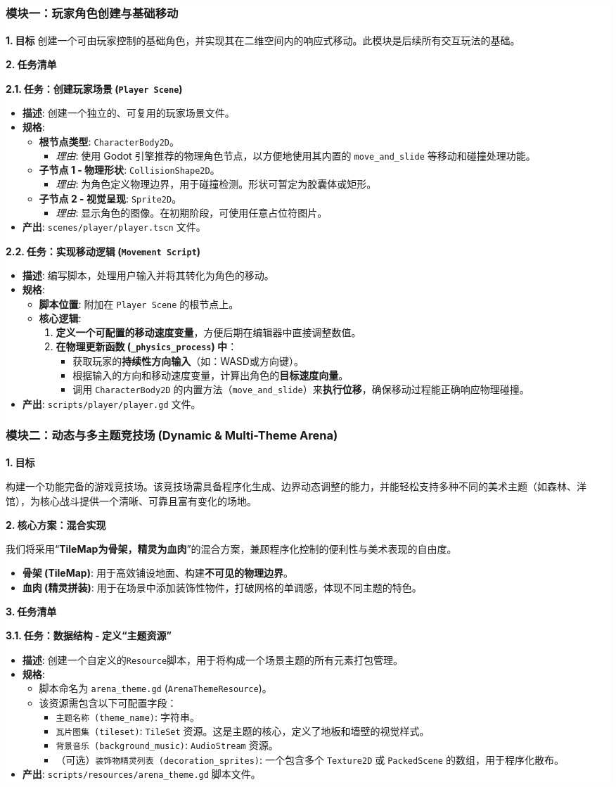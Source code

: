 ### **模块一：玩家角色创建与基础移动**

**1. 目标**
创建一个可由玩家控制的基础角色，并实现其在二维空间内的响应式移动。此模块是后续所有交互玩法的基础。

**2. 任务清单**

**2.1. 任务：创建玩家场景 (`Player Scene`)**

- **描述**: 创建一个独立的、可复用的玩家场景文件。
- **规格**:
    - **根节点类型**: `CharacterBody2D`。
        - *理由*: 使用 Godot 引擎推荐的物理角色节点，以方便地使用其内置的 `move_and_slide` 等移动和碰撞处理功能。
    - **子节点 1 - 物理形状**: `CollisionShape2D`。
        - *理由*: 为角色定义物理边界，用于碰撞检测。形状可暂定为胶囊体或矩形。
    - **子节点 2 - 视觉呈现**: `Sprite2D`。
        - *理由*: 显示角色的图像。在初期阶段，可使用任意占位符图片。
- **产出**: `scenes/player/player.tscn` 文件。

**2.2. 任务：实现移动逻辑 (`Movement Script`)**

- **描述**: 编写脚本，处理用户输入并将其转化为角色的移动。
- **规格**:
    - **脚本位置**: 附加在 `Player Scene` 的根节点上。
    - **核心逻辑**:
        1. **定义一个可配置的移动速度变量**，方便后期在编辑器中直接调整数值。
        2. **在物理更新函数 (`_physics_process`) 中**：
            - 获取玩家的**持续性方向输入**（如：WASD或方向键）。
            - 根据输入的方向和移动速度变量，计算出角色的**目标速度向量**。
            - 调用 `CharacterBody2D` 的内置方法（`move_and_slide`）来**执行位移**，确保移动过程能正确响应物理碰撞。
- **产出**: `scripts/player/player.gd` 文件。

### **模块二：动态与多主题竞技场 (Dynamic & Multi-Theme Arena)**

**1. 目标**

构建一个功能完备的游戏竞技场。该竞技场需具备程序化生成、边界动态调整的能力，并能轻松支持多种不同的美术主题（如森林、洋馆），为核心战斗提供一个清晰、可靠且富有变化的场地。

**2. 核心方案：混合实现**

我们将采用“**TileMap为骨架，精灵为血肉**”的混合方案，兼顾程序化控制的便利性与美术表现的自由度。

- **骨架 (TileMap)**: 用于高效铺设地面、构建**不可见的物理边界**。
- **血肉 (精灵拼装)**: 用于在场景中添加装饰性物件，打破网格的单调感，体现不同主题的特色。

**3. 任务清单**

**3.1. 任务：数据结构 - 定义“主题资源”**

- **描述**: 创建一个自定义的`Resource`脚本，用于将构成一个场景主题的所有元素打包管理。
- **规格**:
    - 脚本命名为 `arena_theme.gd` (`ArenaThemeResource`)。
    - 该资源需包含以下可配置字段：
        - `主题名称 (theme_name)`: 字符串。
        - `瓦片图集 (tileset)`: `TileSet` 资源。这是主题的核心，定义了地板和墙壁的视觉样式。
        - `背景音乐 (background_music)`: `AudioStream` 资源。
        - （可选）`装饰物精灵列表 (decoration_sprites)`: 一个包含多个 `Texture2D` 或 `PackedScene` 的数组，用于程序化散布。
- **产出**: `scripts/resources/arena_theme.gd` 脚本文件。

